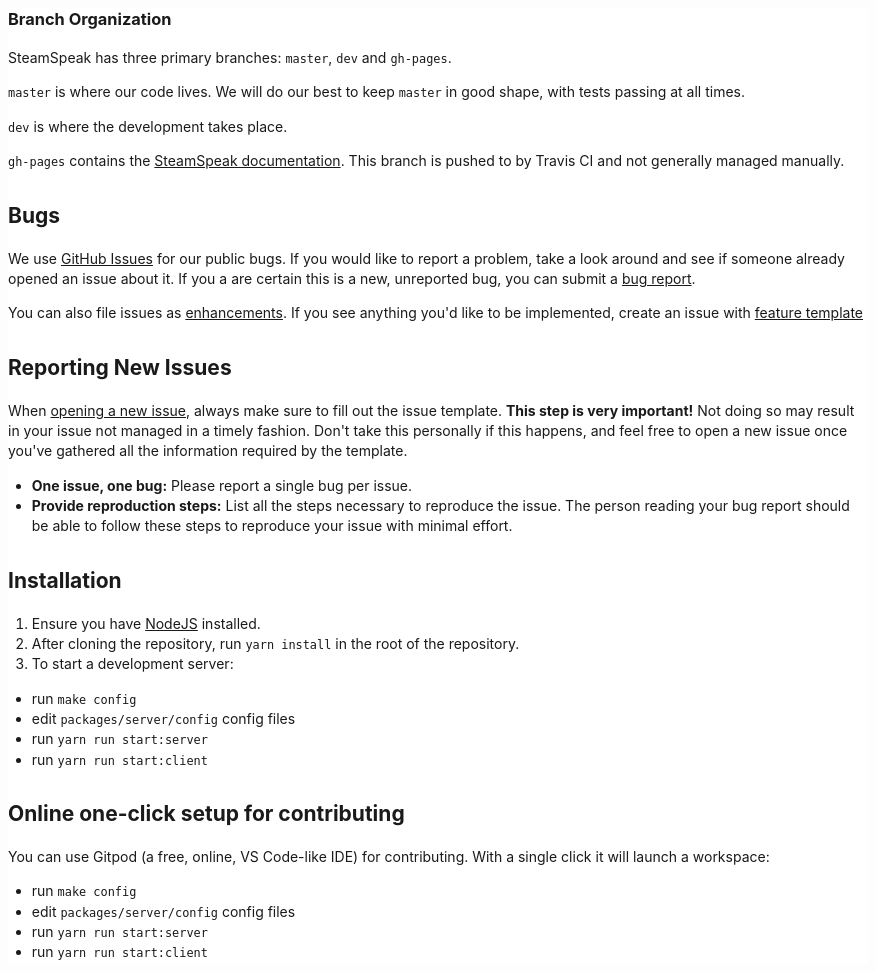 ### Branch Organization

SteamSpeak has three primary branches: `master`, `dev` and `gh-pages`.

`master` is where our code lives. We will do our best to keep `master` in good shape, with tests passing at all times.

`dev` is where the development takes place.

`gh-pages` contains the [SteamSpeak documentation](https://dalexhd.github.io/SteamSpeak/). This branch is pushed to by Travis CI and not generally managed manually.

## Bugs

We use [GitHub Issues](https://github.com/dalexhd/steamspeak/issues) for our public bugs. If you would like to report a problem, take a look around and see if someone already opened an issue about it. If you a are certain this is a new, unreported bug, you can submit a [bug report](#reporting-new-issues).

You can also file issues as [enhancements](https://github.com/dalexhd/steamspeak/labels/enhancement). If you see anything you'd like to be implemented, create an issue with [feature template](https://raw.githubusercontent.com/dalexhd/steamspeak/master/.github/ISSUE_TEMPLATE/feature.md)

## Reporting New Issues

When [opening a new issue](https://github.com/dalexhd/steamspeak/issues/new/choose), always make sure to fill out the issue template. **This step is very important!** Not doing so may result in your issue not managed in a timely fashion. Don't take this personally if this happens, and feel free to open a new issue once you've gathered all the information required by the template.

- **One issue, one bug:** Please report a single bug per issue.
- **Provide reproduction steps:** List all the steps necessary to reproduce the issue. The person reading your bug report should be able to follow these steps to reproduce your issue with minimal effort.

## Installation

1. Ensure you have [NodeJS](https://nodejs.org/) installed.
1. After cloning the repository, run `yarn install` in the root of the repository.
1. To start a development server:

- run `make config`
- edit `packages/server/config` config files
- run `yarn run start:server`
- run `yarn run start:client`

## Online one-click setup for contributing

You can use Gitpod (a free, online, VS Code-like IDE) for contributing. With a single click it will launch a workspace:

- run `make config`
- edit `packages/server/config` config files
- run `yarn run start:server`
- run `yarn run start:client`
